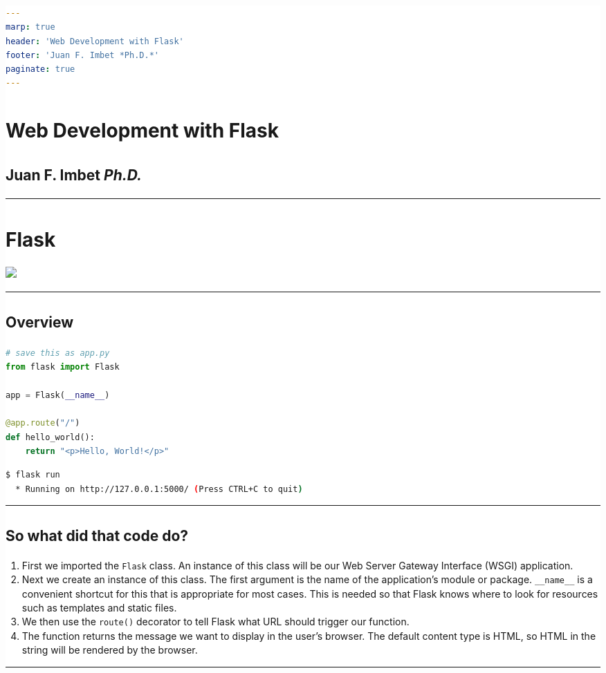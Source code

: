 ```yaml
---
marp: true
header: 'Web Development with Flask'
footer: 'Juan F. Imbet *Ph.D.*'
paginate: true
---
```


# Web Development with Flask
## Juan F. Imbet *Ph.D.*

---
# Flask

![](https://teorema-rd.com/wp-content/uploads/2024/06/be-your-python-flask-web-developer.webp)

---
## Overview

```python
# save this as app.py
from flask import Flask

app = Flask(__name__)

@app.route("/")
def hello_world():
    return "<p>Hello, World!</p>"
```

```bash
$ flask run
  * Running on http://127.0.0.1:5000/ (Press CTRL+C to quit)
```

---
## So what did that code do?

1. First we imported the `Flask` class. An instance of this class will be our Web Server Gateway Interface (WSGI) application.
2. Next we create an instance of this class. The first argument is the name of the application’s module or package. `__name__` is a convenient shortcut for this that is appropriate for most cases. This is needed so that Flask knows where to look for resources such as templates and static files.
3. We then use the `route()` decorator to tell Flask what URL should trigger our function.
4. The function returns the message we want to display in the user’s browser. The default content type is HTML, so HTML in the string will be rendered by the browser.

---